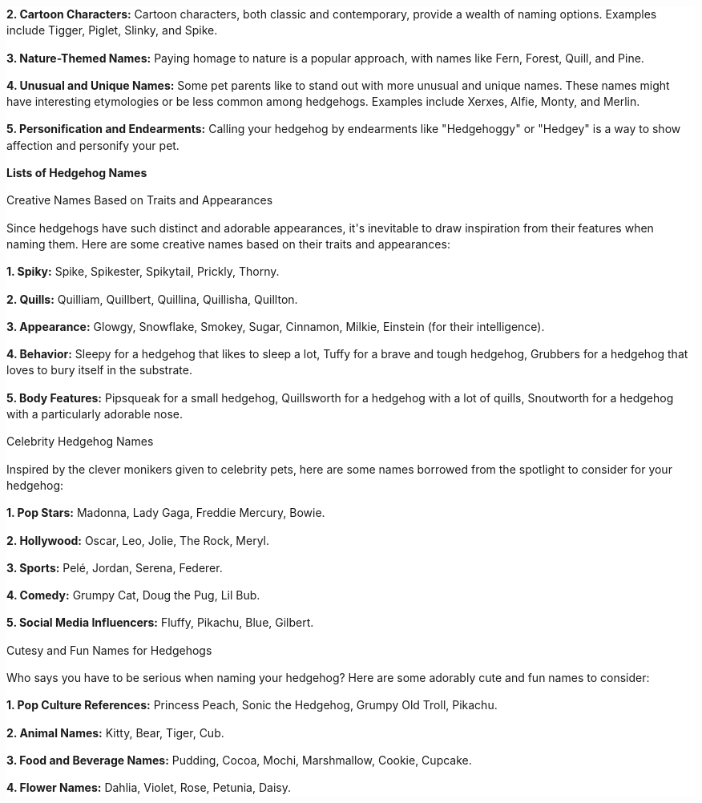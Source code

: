 **2. Cartoon Characters:** Cartoon characters, both classic and contemporary, provide a wealth of naming options. Examples include Tigger, Piglet, Slinky, and Spike.

**3. Nature-Themed Names:** Paying homage to nature is a popular approach, with names like Fern, Forest, Quill, and Pine.

**4. Unusual and Unique Names:** Some pet parents like to stand out with more unusual and unique names. These names might have interesting etymologies or be less common among hedgehogs. Examples include Xerxes, Alfie, Monty, and Merlin.

**5. Personification and Endearments:** Calling your hedgehog by endearments like "Hedgehoggy" or "Hedgey" is a way to show affection and personify your pet.

**Lists of Hedgehog Names** 

Creative Names Based on Traits and Appearances 

Since hedgehogs have such distinct and adorable appearances, it's inevitable to draw inspiration from their features when naming them. Here are some creative names based on their traits and appearances:

**1. Spiky:** Spike, Spikester, Spikytail, Prickly, Thorny.

**2. Quills:** Quilliam, Quillbert, Quillina, Quillisha, Quillton.

**3. Appearance:** Glowgy, Snowflake, Smokey, Sugar, Cinnamon, Milkie, Einstein (for their intelligence).

**4. Behavior:** Sleepy for a hedgehog that likes to sleep a lot, Tuffy for a brave and tough hedgehog, Grubbers for a hedgehog that loves to bury itself in the substrate.

**5. Body Features:** Pipsqueak for a small hedgehog, Quillsworth for a hedgehog with a lot of quills, Snoutworth for a hedgehog with a particularly adorable nose.

Celebrity Hedgehog Names

Inspired by the clever monikers given to celebrity pets, here are some names borrowed from the spotlight to consider for your hedgehog:

**1. Pop Stars:** Madonna, Lady Gaga, Freddie Mercury, Bowie.

**2. Hollywood:** Oscar, Leo, Jolie, The Rock, Meryl.

**3. Sports:** Pelé, Jordan, Serena, Federer.

**4. Comedy:** Grumpy Cat, Doug the Pug, Lil Bub.

**5. Social Media Influencers:** Fluffy, Pikachu, Blue, Gilbert.

Cutesy and Fun Names for Hedgehogs

Who says you have to be serious when naming your hedgehog? Here are some adorably cute and fun names to consider:

**1. Pop Culture References:** Princess Peach, Sonic the Hedgehog, Grumpy Old Troll, Pikachu.

**2. Animal Names:** Kitty, Bear, Tiger, Cub.

**3. Food and Beverage Names:** Pudding, Cocoa, Mochi, Marshmallow, Cookie, Cupcake.

**4. Flower Names:** Dahlia, Violet, Rose, Petunia, Daisy.
